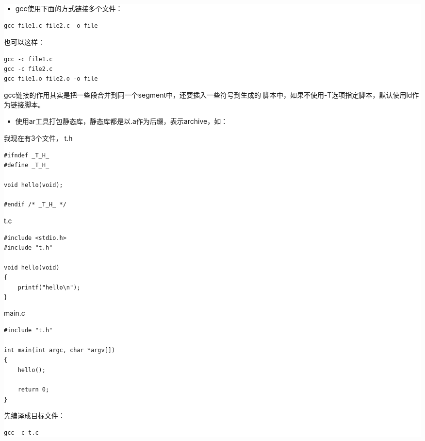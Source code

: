 -   gcc使用下面的方式链接多个文件：

``` {.example}
gcc file1.c file2.c -o file
```

也可以这样：

``` {.example}
gcc -c file1.c
gcc -c file2.c
gcc file1.o file2.o -o file
```

gcc链接的作用其实是把一些段合并到同一个segment中，还要插入一些符号到生成的
脚本中，如果不使用-T选项指定脚本，默认使用ld作为链接脚本。

-   使用ar工具打包静态库，静态库都是以.a作为后缀，表示archive，如：

我现在有3个文件， t.h

``` {.c}
#ifndef _T_H_
#define _T_H_

void hello(void);

#endif /* _T_H_ */
```

t.c

``` {.c}
#include <stdio.h>
#include "t.h"

void hello(void)
{
    printf("hello\n");
}
```

main.c

``` {.c}
#include "t.h"

int main(int argc, char *argv[])
{
    hello();

    return 0;
}
```

先编译成目标文件：

``` {.bash}
gcc -c t.c
```
